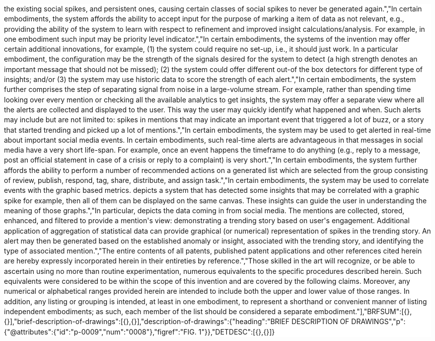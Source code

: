 the existing social spikes, and persistent ones, causing certain classes of social spikes to never be generated again.","In certain embodiments, the system affords the ability to accept input for the purpose of marking a item of data as not relevant, e.g., providing the ability of the system to learn with respect to refinement and improved insight calculations\/analysis. For example, in one embodiment such input may be priority level indicator.","In certain embodiments, the systems of the invention may offer certain additional innovations, for example, (1) the system could require no set-up, i.e., it should just work. In a particular embodiment, the configuration may be the strength of the signals desired for the system to detect (a high strength denotes an important message that should not be missed); (2) the system could offer different out-of the box detectors for different type of insights; and\/or (3) the system may use historic data to score the strength of each alert.","In certain embodiments, the system further comprises the step of separating signal from noise in a large-volume stream. For example, rather than spending time looking over every mention or checking all the available analytics to get insights, the system may offer a separate view where all the alerts are collected and displayed to the user. This way the user may quickly identify what happened and when. Such alerts may include but are not limited to: spikes in mentions that may indicate an important event that triggered a lot of buzz, or a story that started trending and picked up a lot of mentions.","In certain embodiments, the system may be used to get alerted in real-time about important social media events. In certain embodiments, such real-time alerts are advantageous in that messages in social media have a very short life-span. For example, once an event happens the timeframe to do anything (e.g., reply to a message, post an official statement in case of a crisis or reply to a complaint) is very short.","In certain embodiments, the system further affords the ability to perform a number of recommended actions on a generated list which are selected from the group consisting of review, publish, respond, tag, share, distribute, and assign task.","In certain embodiments, the system may be used to correlate events with the graphic based metrics.  depicts a system that has detected some insights that may be correlated with a graphic spike for example, then all of them can be displayed on the same canvas. These insights can guide the user in understanding the meaning of those graphs.","In particular,  depicts the data coming in from social media. The mentions are collected, stored, enhanced, and filtered to provide a mention's view: demonstrating a trending story based on user's engagement. Additional application of aggregation of statistical data can provide graphical (or numerical) representation of spikes in the trending story. An alert may then be generated based on the established anomaly or insight, associated with the trending story, and identifying the type of associated mention.","The entire contents of all patents, published patent applications and other references cited herein are hereby expressly incorporated herein in their entireties by reference.","Those skilled in the art will recognize, or be able to ascertain using no more than routine experimentation, numerous equivalents to the specific procedures described herein. Such equivalents were considered to be within the scope of this invention and are covered by the following claims. Moreover, any numerical or alphabetical ranges provided herein are intended to include both the upper and lower value of those ranges. In addition, any listing or grouping is intended, at least in one embodiment, to represent a shorthand or convenient manner of listing independent embodiments; as such, each member of the list should be considered a separate embodiment."],"BRFSUM":[{},{}],"brief-description-of-drawings":[{},{}],"description-of-drawings":{"heading":"BRIEF DESCRIPTION OF DRAWINGS","p":{"@attributes":{"id":"p-0009","num":"0008"},"figref":"FIG. 1"}},"DETDESC":[{},{}]}
